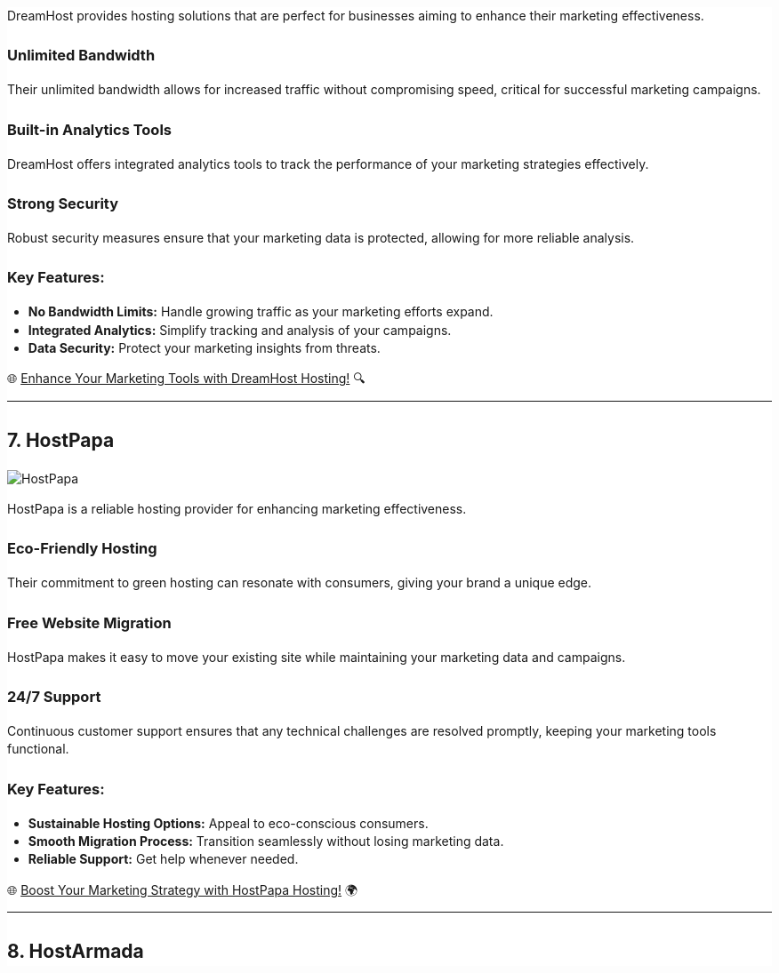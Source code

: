 DreamHost provides hosting solutions that are perfect for businesses aiming to enhance their marketing effectiveness.

### Unlimited Bandwidth
Their unlimited bandwidth allows for increased traffic without compromising speed, critical for successful marketing campaigns.

### Built-in Analytics Tools
DreamHost offers integrated analytics tools to track the performance of your marketing strategies effectively.

### Strong Security
Robust security measures ensure that your marketing data is protected, allowing for more reliable analysis.

### Key Features:
- **No Bandwidth Limits:** Handle growing traffic as your marketing efforts expand.
- **Integrated Analytics:** Simplify tracking and analysis of your campaigns.
- **Data Security:** Protect your marketing insights from threats.

🌐 [Enhance Your Marketing Tools with DreamHost Hosting!](https://snipitx.com/dreamhost-jy) 🔍

---

## 7. HostPapa

![HostPapa](https://i.imgur.com/ouDTkvl.jpeg "HostPapa Hosting")

HostPapa is a reliable hosting provider for enhancing marketing effectiveness.

### Eco-Friendly Hosting
Their commitment to green hosting can resonate with consumers, giving your brand a unique edge.

### Free Website Migration
HostPapa makes it easy to move your existing site while maintaining your marketing data and campaigns.

### 24/7 Support
Continuous customer support ensures that any technical challenges are resolved promptly, keeping your marketing tools functional.

### Key Features:
- **Sustainable Hosting Options:** Appeal to eco-conscious consumers.
- **Smooth Migration Process:** Transition seamlessly without losing marketing data.
- **Reliable Support:** Get help whenever needed.

🌐 [Boost Your Marketing Strategy with HostPapa Hosting!](https://snipitx.com/hostpapa-jy) 🌍

---

## 8. HostArmada
